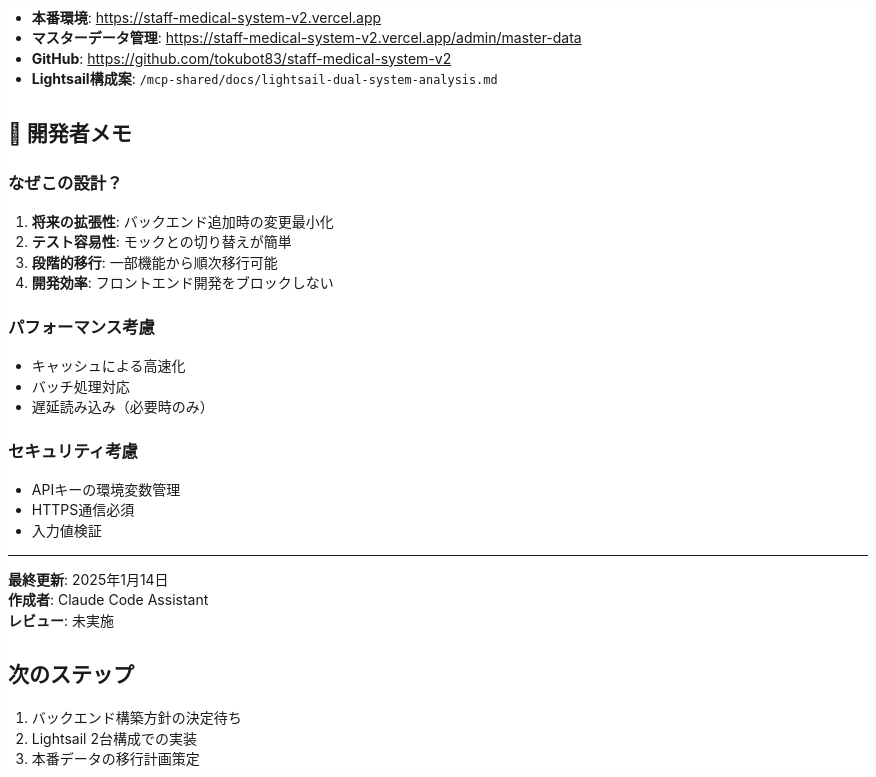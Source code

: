 - **本番環境**: https://staff-medical-system-v2.vercel.app
- **マスターデータ管理**: https://staff-medical-system-v2.vercel.app/admin/master-data
- **GitHub**: https://github.com/tokubot83/staff-medical-system-v2
- **Lightsail構成案**: `/mcp-shared/docs/lightsail-dual-system-analysis.md`

## 📝 開発者メモ

### なぜこの設計？
1. **将来の拡張性**: バックエンド追加時の変更最小化
2. **テスト容易性**: モックとの切り替えが簡単
3. **段階的移行**: 一部機能から順次移行可能
4. **開発効率**: フロントエンド開発をブロックしない

### パフォーマンス考慮
- キャッシュによる高速化
- バッチ処理対応
- 遅延読み込み（必要時のみ）

### セキュリティ考慮
- APIキーの環境変数管理
- HTTPS通信必須
- 入力値検証

---

**最終更新**: 2025年1月14日  
**作成者**: Claude Code Assistant  
**レビュー**: 未実施

## 次のステップ
1. バックエンド構築方針の決定待ち
2. Lightsail 2台構成での実装
3. 本番データの移行計画策定